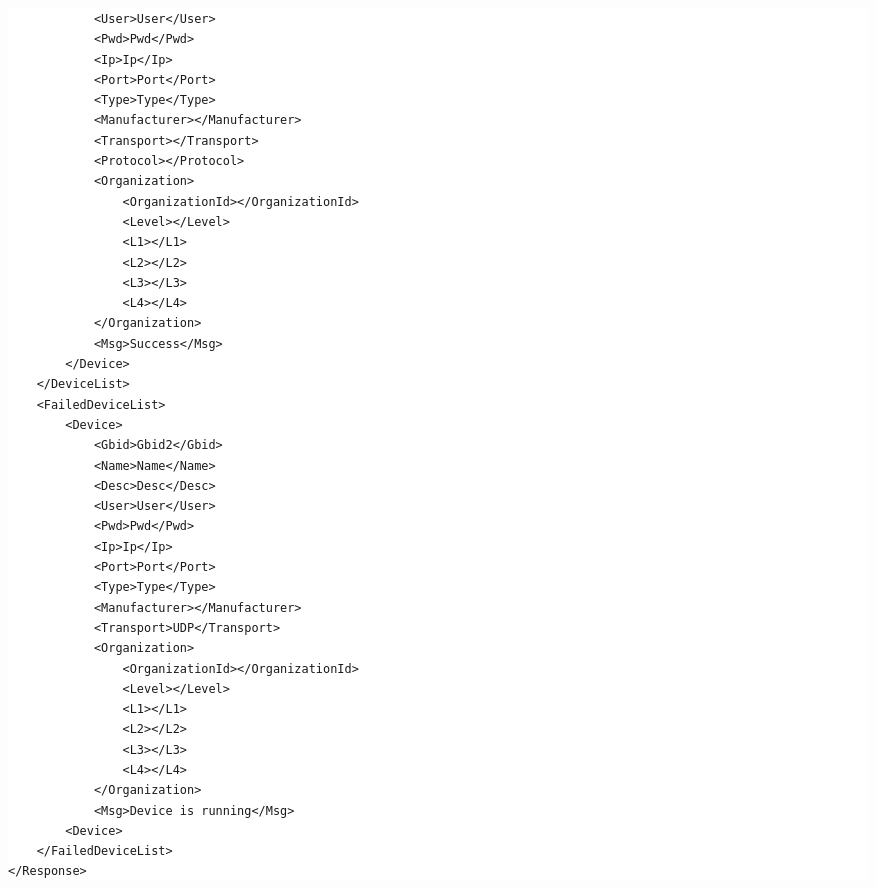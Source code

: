 ```shell
            <User>User</User>
            <Pwd>Pwd</Pwd>
            <Ip>Ip</Ip>
            <Port>Port</Port>
            <Type>Type</Type>
            <Manufacturer></Manufacturer>
            <Transport></Transport>
            <Protocol></Protocol>
            <Organization>
                <OrganizationId></OrganizationId>
                <Level></Level>
                <L1></L1>
                <L2></L2>
                <L3></L3>
                <L4></L4>
            </Organization>
            <Msg>Success</Msg>
        </Device>
    </DeviceList>
    <FailedDeviceList>
        <Device>
            <Gbid>Gbid2</Gbid>
            <Name>Name</Name>
            <Desc>Desc</Desc>
            <User>User</User>
            <Pwd>Pwd</Pwd>
            <Ip>Ip</Ip>
            <Port>Port</Port>
            <Type>Type</Type>
            <Manufacturer></Manufacturer>
            <Transport>UDP</Transport>
            <Organization>
                <OrganizationId></OrganizationId>
                <Level></Level>
                <L1></L1>
                <L2></L2>
                <L3></L3>
                <L4></L4>
            </Organization>
            <Msg>Device is running</Msg>
        <Device>
    </FailedDeviceList>
</Response>
```
